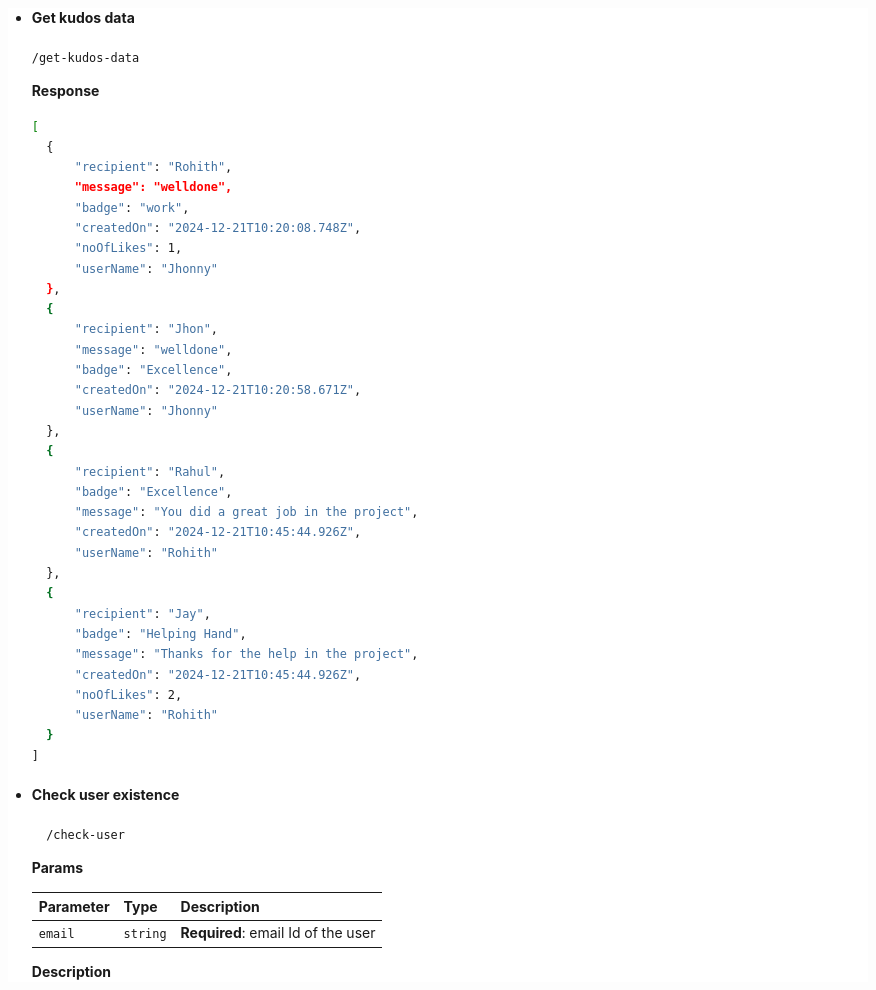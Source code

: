 - #### Get kudos data

  ```bash
  /get-kudos-data
  ```
  **Response**
  ```bash
  [
    {
        "recipient": "Rohith",
        "message": "welldone",
        "badge": "work",
        "createdOn": "2024-12-21T10:20:08.748Z",
        "noOfLikes": 1,
        "userName": "Jhonny"
    },
    {
        "recipient": "Jhon",
        "message": "welldone",
        "badge": "Excellence",
        "createdOn": "2024-12-21T10:20:58.671Z",
        "userName": "Jhonny"
    },
    {
        "recipient": "Rahul",
        "badge": "Excellence",
        "message": "You did a great job in the project",
        "createdOn": "2024-12-21T10:45:44.926Z",
        "userName": "Rohith"
    },
    {
        "recipient": "Jay",
        "badge": "Helping Hand",
        "message": "Thanks for the help in the project",
        "createdOn": "2024-12-21T10:45:44.926Z",
        "noOfLikes": 2,
        "userName": "Rohith"
    }
  ]
  ````

- #### Check user existence

  ```bash
    /check-user
  ```

   **Params**

  | Parameter  | Type     | Description                         |
  | :--------  | :------- | :--------------------------------   |
  | `email`    | `string` | **Required**: email Id of the user  |

  **Description**
